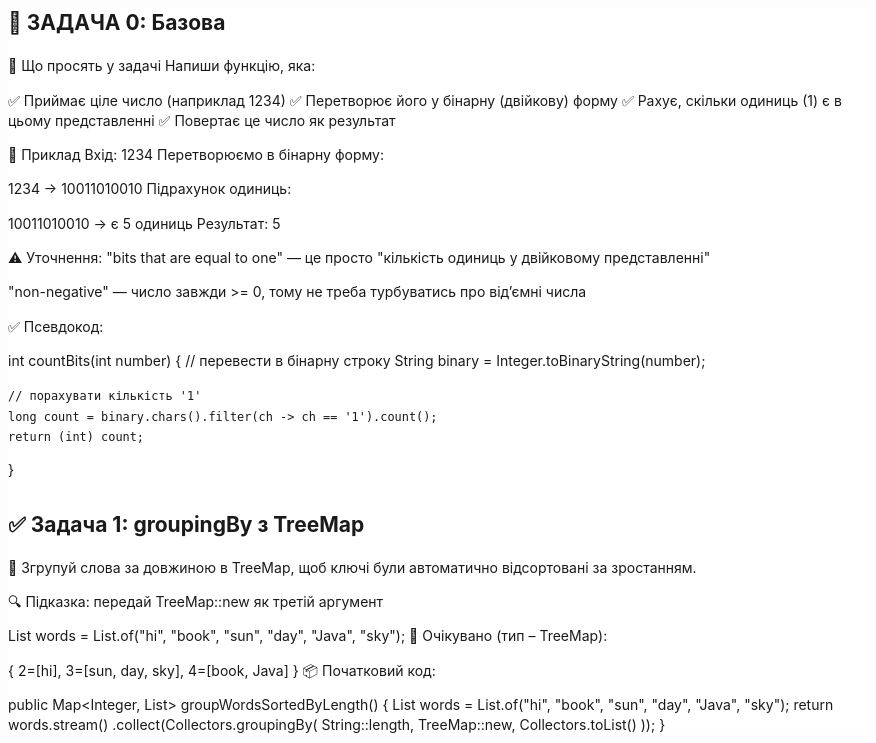 🧩 ЗАДАЧА 0: Базова
-
🧠 Що просять у задачі
Напиши функцію, яка:

✅ Приймає ціле число (наприклад 1234)
✅ Перетворює його у бінарну (двійкову) форму
✅ Рахує, скільки одиниць (1) є в цьому представленні
✅ Повертає це число як результат

🔢 Приклад
Вхід: 1234
Перетворюємо в бінарну форму:

1234 → 10011010010
Підрахунок одиниць:

10011010010  → є 5 одиниць
Результат: 5

⚠️ Уточнення:
"bits that are equal to one" — це просто "кількість одиниць у двійковому представленні"

"non-negative" — число завжди >= 0, тому не треба турбуватись про від’ємні числа

✅ Псевдокод:

int countBits(int number) {
// перевести в бінарну строку
String binary = Integer.toBinaryString(number);

    // порахувати кількість '1'
    long count = binary.chars().filter(ch -> ch == '1').count();
    return (int) count;
}


✅ Задача 1: groupingBy з TreeMap
-
📌 Згрупуй слова за довжиною в TreeMap,
щоб ключі були автоматично відсортовані за зростанням.

🔍 Підказка: передай TreeMap::new як третій аргумент

List<String> words = List.of("hi", "book",
"sun", "day", "Java", "sky");
🧪 Очікувано (тип – TreeMap):

{
2=[hi],
3=[sun, day, sky],
4=[book, Java]
}
📦 Початковий код:

public Map<Integer, List<String>>
groupWordsSortedByLength() {
List<String> words = List.of("hi", "book",
"sun", "day", "Java", "sky");
return words.stream()
.collect(Collectors.groupingBy(
String::length,
TreeMap::new,
Collectors.toList()
));
}

